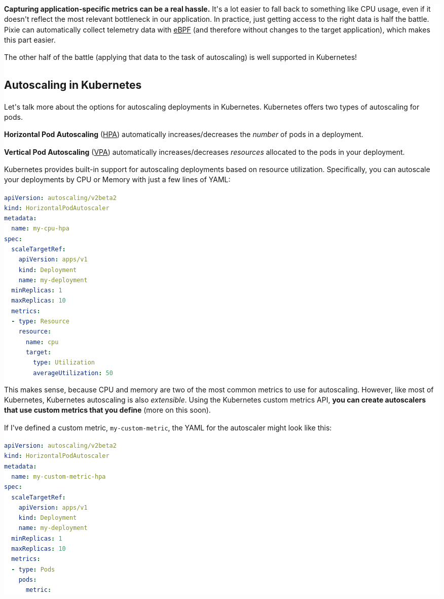 **Capturing application-specific metrics can be a real hassle.** It's a lot easier to fall back to something like CPU usage, even if it doesn't reflect the most relevant bottleneck in our application. In practice, just getting access to the right data is half the battle. Pixie can automatically collect telemetry data with [eBPF](https://docs.px.dev/about-pixie/pixie-ebpf/) (and therefore without changes to the target application), which makes this part easier.

The other half of the battle (applying that data to the task of autoscaling) is well supported in Kubernetes!

## Autoscaling in Kubernetes

Let's talk more about the options for autoscaling deployments in Kubernetes. Kubernetes offers two types of autoscaling for pods.

**Horizontal Pod Autoscaling** ([HPA](https://kubernetes.io/docs/tasks/run-application/horizontal-pod-autoscale/)) automatically increases/decreases the *number* of pods in a deployment.

**Vertical Pod Autoscaling** ([VPA](https://github.com/kubernetes/autoscaler/tree/master/vertical-pod-autoscaler)) automatically increases/decreases *resources* allocated to the pods in your deployment.

Kubernetes provides built-in support for autoscaling deployments based on resource utilization. Specifically, you can autoscale your deployments by CPU or Memory with just a few lines of YAML:
```yaml
apiVersion: autoscaling/v2beta2
kind: HorizontalPodAutoscaler
metadata:
  name: my-cpu-hpa
spec:
  scaleTargetRef:
    apiVersion: apps/v1
    kind: Deployment
    name: my-deployment
  minReplicas: 1
  maxReplicas: 10
  metrics:
  - type: Resource
    resource:
      name: cpu
      target:
        type: Utilization
        averageUtilization: 50
```

This makes sense, because CPU and memory are two of the most common metrics to use for autoscaling. However, like most of Kubernetes, Kubernetes autoscaling is also *extensible*. Using the Kubernetes custom metrics API, **you can create autoscalers that use custom metrics that you define** (more on this soon).

If I've defined a custom metric, `my-custom-metric`, the YAML for the autoscaler might look like this:
```yaml
apiVersion: autoscaling/v2beta2
kind: HorizontalPodAutoscaler
metadata:
  name: my-custom-metric-hpa
spec:
  scaleTargetRef:
    apiVersion: apps/v1
    kind: Deployment
    name: my-deployment
  minReplicas: 1
  maxReplicas: 10
  metrics:
  - type: Pods
    pods:
      metric:
```
